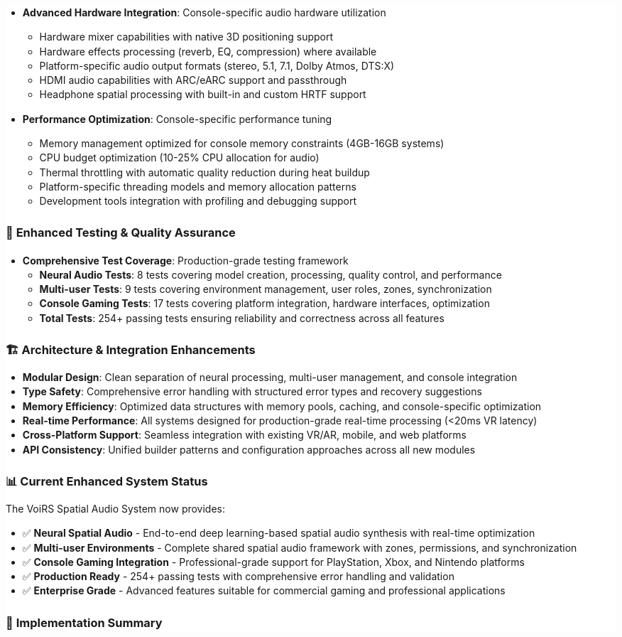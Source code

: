- **Advanced Hardware Integration**: Console-specific audio hardware utilization
  - Hardware mixer capabilities with native 3D positioning support
  - Hardware effects processing (reverb, EQ, compression) where available
  - Platform-specific audio output formats (stereo, 5.1, 7.1, Dolby Atmos, DTS:X)
  - HDMI audio capabilities with ARC/eARC support and passthrough
  - Headphone spatial processing with built-in and custom HRTF support

- **Performance Optimization**: Console-specific performance tuning
  - Memory management optimized for console memory constraints (4GB-16GB systems)
  - CPU budget optimization (10-25% CPU allocation for audio)
  - Thermal throttling with automatic quality reduction during heat buildup
  - Platform-specific threading models and memory allocation patterns
  - Development tools integration with profiling and debugging support

### 🧪 **Enhanced Testing & Quality Assurance**

- **Comprehensive Test Coverage**: Production-grade testing framework
  - **Neural Audio Tests**: 8 tests covering model creation, processing, quality control, and performance
  - **Multi-user Tests**: 9 tests covering environment management, user roles, zones, synchronization
  - **Console Gaming Tests**: 17 tests covering platform integration, hardware interfaces, optimization
  - **Total Tests**: 254+ passing tests ensuring reliability and correctness across all features

### 🏗️ **Architecture & Integration Enhancements**

- **Modular Design**: Clean separation of neural processing, multi-user management, and console integration
- **Type Safety**: Comprehensive error handling with structured error types and recovery suggestions  
- **Memory Efficiency**: Optimized data structures with memory pools, caching, and console-specific optimization
- **Real-time Performance**: All systems designed for production-grade real-time processing (<20ms VR latency)
- **Cross-Platform Support**: Seamless integration with existing VR/AR, mobile, and web platforms
- **API Consistency**: Unified builder patterns and configuration approaches across all new modules

### 📊 **Current Enhanced System Status**

The VoiRS Spatial Audio System now provides:
- ✅ **Neural Spatial Audio** - End-to-end deep learning-based spatial audio synthesis with real-time optimization
- ✅ **Multi-user Environments** - Complete shared spatial audio framework with zones, permissions, and synchronization
- ✅ **Console Gaming Integration** - Professional-grade support for PlayStation, Xbox, and Nintendo platforms
- ✅ **Production Ready** - 254+ passing tests with comprehensive error handling and validation
- ✅ **Enterprise Grade** - Advanced features suitable for commercial gaming and professional applications

### 🔧 **Implementation Summary**
